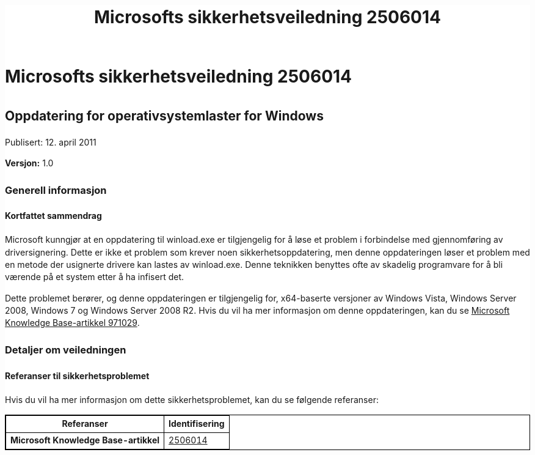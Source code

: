 ﻿---
title: Microsofts sikkerhetsveiledning 2506014
TOCTitle: "2506014"
ms:assetid: "2506014"
ms:mtpsurl: https://technet.microsoft.com/nb-NO/library/2506014(v=Security.10)
ms:contentKeyID: 61230783
ms.date: 04/18/2014
mtps_version: v=Security.10
ms.translationtype: HT
---

# Microsofts sikkerhetsveiledning 2506014

## Oppdatering for operativsystemlaster for Windows

Publisert: 12. april 2011

**Versjon:** 1.0

### Generell informasjon

#### Kortfattet sammendrag

Microsoft kunngjør at en oppdatering til winload.exe er tilgjengelig for å løse et problem i forbindelse med gjennomføring av driversignering. Dette er ikke et problem som krever noen sikkerhetsoppdatering, men denne oppdateringen løser et problem med en metode der usignerte drivere kan lastes av winload.exe. Denne teknikken benyttes ofte av skadelig programvare for å bli værende på et system etter å ha infisert det.

Dette problemet berører, og denne oppdateringen er tilgjengelig for, x64-baserte versjoner av Windows Vista, Windows Server 2008, Windows 7 og Windows Server 2008 R2. Hvis du vil ha mer informasjon om denne oppdateringen, kan du se [Microsoft Knowledge Base-artikkel 971029](http://support.microsoft.com/kb/2506014).

### Detaljer om veiledningen

#### Referanser til sikkerhetsproblemet

Hvis du vil ha mer informasjon om dette sikkerhetsproblemet, kan du se følgende referanser:

<table style="border:1px solid black;">
<thead>
<tr class="header">
<th style="border:1px solid black;">Referanser</th>
<th style="border:1px solid black;">Identifisering</th>
</tr>
</thead>
<tbody>
<tr class="odd">
<td style="border:1px solid black;"><strong>Microsoft Knowledge Base-artikkel</strong></td>
<td style="border:1px solid black;"><a href="http://support.microsoft.com/kb/2506014">2506014</a></td>
</tr>
</tbody>
</table>

